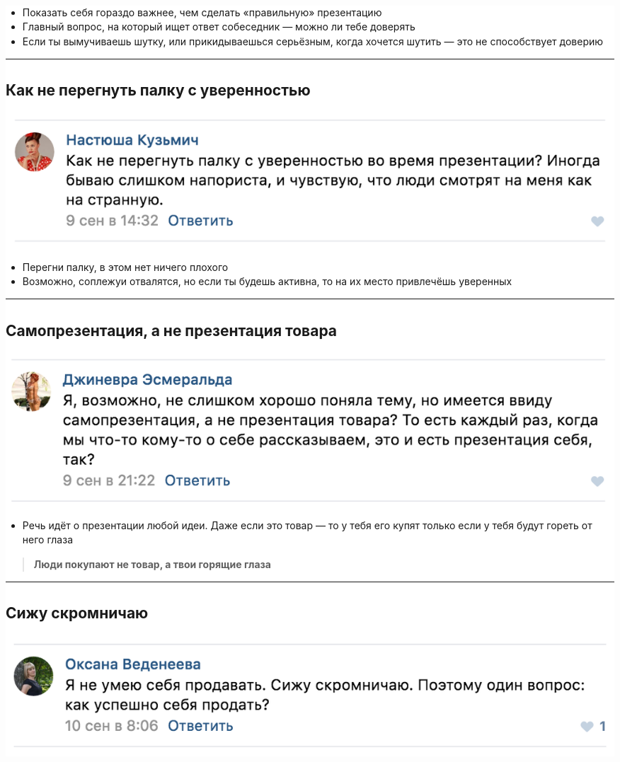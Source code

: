 - Показать себя гораздо важнее, чем сделать «правильную» презентацию
- Главный вопрос, на который ищет ответ собеседник — можно ли тебе доверять
- Если ты вымучиваешь шутку, или прикидываешься серьёзным, когда хочется шутить — это не способствует доверию

----

## Как не перегнуть палку с уверенностью

![](/images/episode/2016-09-14-self-presentation/2.png)

- Перегни палку, в этом нет ничего плохого
- Возможно, соплежуи отвалятся, но если ты будешь активна, то на их место привлечёшь уверенных

----

## Самопрезентация, а не презентация товара

![](/images/episode/2016-09-14-self-presentation/3.png)

- Речь идёт о презентации любой идеи. Даже если это товар — то у тебя его купят только если у тебя будут гореть от него глаза

> **Люди покупают не товар, а твои горящие глаза**

----

## Сижу скромничаю

![](/images/episode/2016-09-14-self-presentation/4.png)
